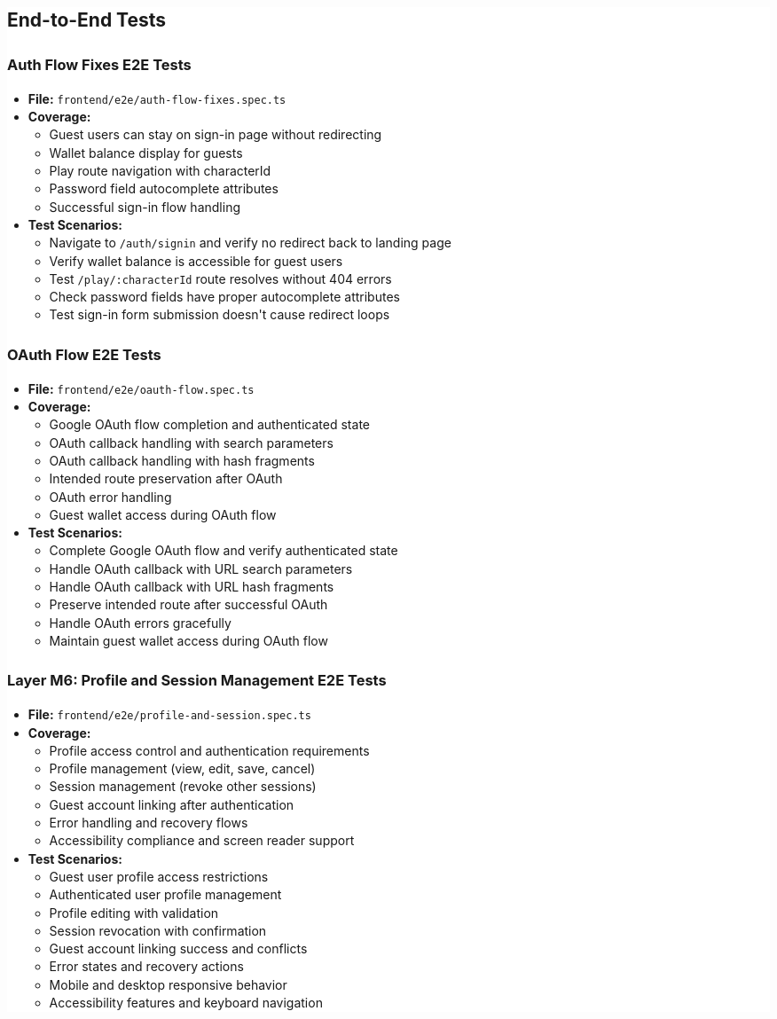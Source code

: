 ## End-to-End Tests

### Auth Flow Fixes E2E Tests
- **File:** `frontend/e2e/auth-flow-fixes.spec.ts`
- **Coverage:**
  - Guest users can stay on sign-in page without redirecting
  - Wallet balance display for guests
  - Play route navigation with characterId
  - Password field autocomplete attributes
  - Successful sign-in flow handling
- **Test Scenarios:**
  - Navigate to `/auth/signin` and verify no redirect back to landing page
  - Verify wallet balance is accessible for guest users
  - Test `/play/:characterId` route resolves without 404 errors
  - Check password fields have proper autocomplete attributes
  - Test sign-in form submission doesn't cause redirect loops

### OAuth Flow E2E Tests
- **File:** `frontend/e2e/oauth-flow.spec.ts`
- **Coverage:**
  - Google OAuth flow completion and authenticated state
  - OAuth callback handling with search parameters
  - OAuth callback handling with hash fragments
  - Intended route preservation after OAuth
  - OAuth error handling
  - Guest wallet access during OAuth flow
- **Test Scenarios:**
  - Complete Google OAuth flow and verify authenticated state
  - Handle OAuth callback with URL search parameters
  - Handle OAuth callback with URL hash fragments
  - Preserve intended route after successful OAuth
  - Handle OAuth errors gracefully
  - Maintain guest wallet access during OAuth flow

### Layer M6: Profile and Session Management E2E Tests
- **File:** `frontend/e2e/profile-and-session.spec.ts`
- **Coverage:**
  - Profile access control and authentication requirements
  - Profile management (view, edit, save, cancel)
  - Session management (revoke other sessions)
  - Guest account linking after authentication
  - Error handling and recovery flows
  - Accessibility compliance and screen reader support
- **Test Scenarios:**
  - Guest user profile access restrictions
  - Authenticated user profile management
  - Profile editing with validation
  - Session revocation with confirmation
  - Guest account linking success and conflicts
  - Error states and recovery actions
  - Mobile and desktop responsive behavior
  - Accessibility features and keyboard navigation
